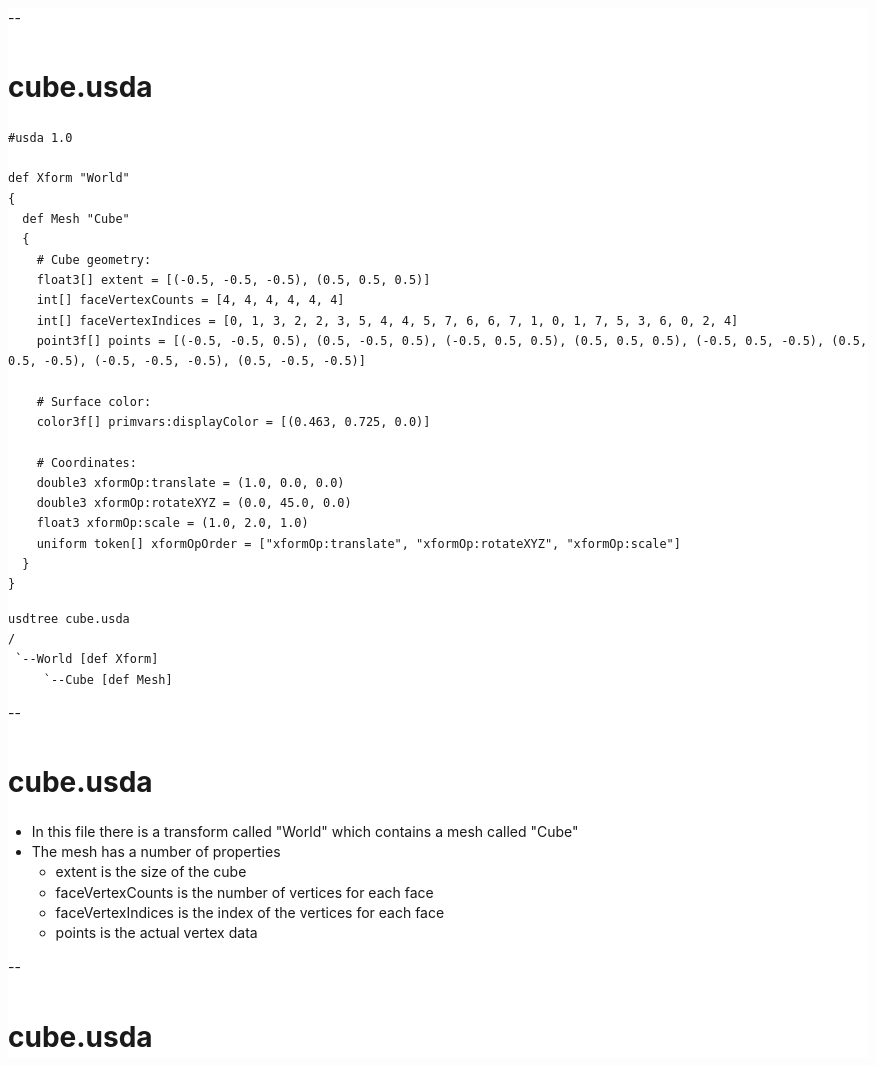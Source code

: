 --

# cube.usda

```
#usda 1.0

def Xform "World"
{
  def Mesh "Cube"
  {
    # Cube geometry:
    float3[] extent = [(-0.5, -0.5, -0.5), (0.5, 0.5, 0.5)]
    int[] faceVertexCounts = [4, 4, 4, 4, 4, 4]
    int[] faceVertexIndices = [0, 1, 3, 2, 2, 3, 5, 4, 4, 5, 7, 6, 6, 7, 1, 0, 1, 7, 5, 3, 6, 0, 2, 4]
    point3f[] points = [(-0.5, -0.5, 0.5), (0.5, -0.5, 0.5), (-0.5, 0.5, 0.5), (0.5, 0.5, 0.5), (-0.5, 0.5, -0.5), (0.5, 0.5, -0.5), (-0.5, -0.5, -0.5), (0.5, -0.5, -0.5)]
    
    # Surface color:
    color3f[] primvars:displayColor = [(0.463, 0.725, 0.0)]
    
    # Coordinates:
    double3 xformOp:translate = (1.0, 0.0, 0.0)
    double3 xformOp:rotateXYZ = (0.0, 45.0, 0.0)
    float3 xformOp:scale = (1.0, 2.0, 1.0)
    uniform token[] xformOpOrder = ["xformOp:translate", "xformOp:rotateXYZ", "xformOp:scale"]
  }
}
```

```
usdtree cube.usda
/
 `--World [def Xform]
     `--Cube [def Mesh]
```


--

# cube.usda

- In this file there is a transform called "World" which contains a mesh called "Cube"
- The mesh has a number of properties
  - extent is the size of the cube
  - faceVertexCounts is the number of vertices for each face
  - faceVertexIndices is the index of the vertices for each face
  - points is the actual vertex data

--

# cube.usda
